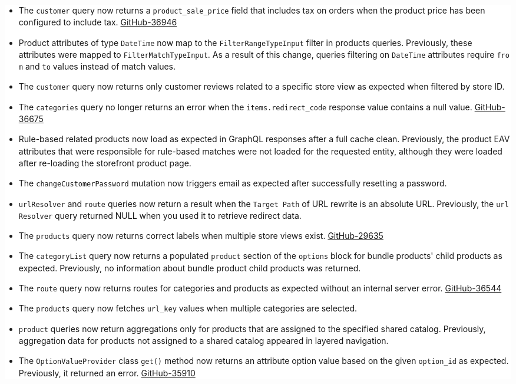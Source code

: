 * The `customer` query now returns a `product_sale_price` field that includes tax on orders when the product price has been configured to include tax. [GitHub-36946](https://github.com/magento/magento2/issues/36946)



* Product attributes of type `DateTime` now map to the `FilterRangeTypeInput` filter in products queries. Previously, these attributes were mapped to `FilterMatchTypeInput`. As a result of this change, queries filtering on `DateTime` attributes require `from` and `to` values instead of match values.



* The `customer` query now returns only customer reviews related to a specific store view as expected when filtered by store ID.



* The `categories` query no longer returns an error when the `items.redirect_code` response value contains a null value. [GitHub-36675](https://github.com/magento/magento2/issues/36675)



* Rule-based related products now load as expected in GraphQL responses after a full cache clean. Previously, the product EAV attributes that were responsible for rule-based matches were not loaded for the requested entity, although they were loaded after re-loading the storefront product page. 



* The `changeCustomerPassword` mutation now triggers email as expected after successfully resetting a password. 



* `urlResolver` and `route` queries now return a result when the `Target Path` of URL rewrite is an absolute URL. Previously, the `urlResolver` query returned NULL when you used it to retrieve redirect data. 



* The `products` query now returns correct labels when multiple store views exist. [GitHub-29635](https://github.com/magento/magento2/issues/29635)



* The `categoryList` query now returns a populated `product` section of the `options` block for bundle products' child products as expected. Previously, no information about bundle product child products was returned. 



* The `route` query now returns routes for categories and products as expected without an internal server error. [GitHub-36544](https://github.com/magento/magento2/issues/36544)



* The `products` query now fetches `url_key` values when multiple categories are selected. 



* `product` queries now return aggregations only for products that are assigned to the specified shared catalog. Previously, aggregation data for products not assigned to a shared catalog appeared in layered navigation.



* The `OptionValueProvider` class `get()` method now returns an attribute option value based on the given `option_id` as expected. Previously, it returned an error. [GitHub-35910](https://github.com/magento/magento2/issues/35910)
